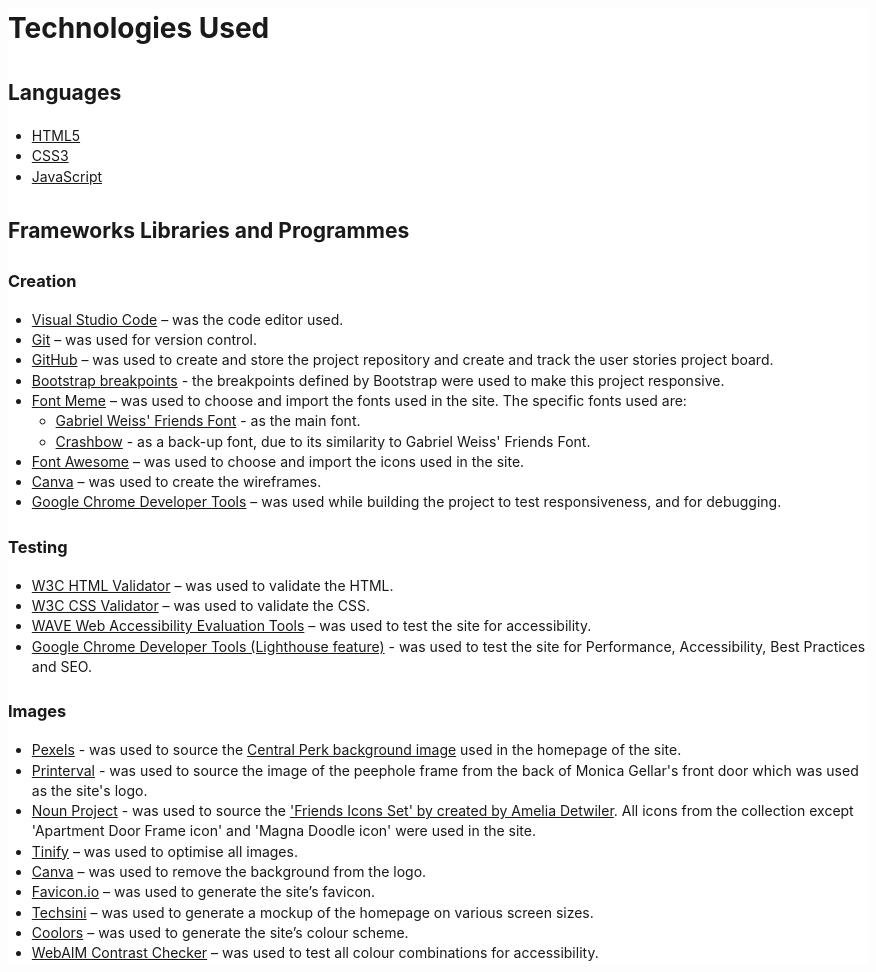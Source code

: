 # Technologies Used
## Languages
* [HTML5](https://en.wikipedia.org/wiki/HTML5)
* [CSS3](https://en.wikipedia.org/wiki/CSS)
* [JavaScript](https://en.wikipedia.org/wiki/JavaScript)

## Frameworks Libraries and Programmes
 ### Creation
  * [Visual Studio Code](https://code.visualstudio.com/) – was the code editor used.
  * [Git](https://git-scm.com/) – was used for version control.
  * [GitHub](https://github.com/) – was used to create and store the project repository and create and track the user stories project board.
  * [Bootstrap breakpoints](https://getbootstrap.com/docs/5.0/layout/breakpoints/) - the breakpoints defined by Bootstrap were used to make this project responsive.
  * [Font Meme](https://fontmeme.com/) – was used to choose and import the fonts used in the site. The specific fonts used are: 
     * [Gabriel Weiss' Friends Font](https://fontmeme.com/fonts/gabriel-weiss-friends-font-font/) - as the main font.
     * [Crashbow](https://fontmeme.com/fonts/crashbow-font/) - as a back-up font, due to its similarity to Gabriel Weiss' Friends Font.
  * [Font Awesome](https://fontawesome.com/) – was used to choose and import the icons used in the site.
  * [Canva](https://www.canva.com/) – was used to create the wireframes. 
  * [Google Chrome Developer Tools](https://developer.chrome.com/docs/devtools/) – was used while building the project to test responsiveness, and for debugging.

  ### Testing
  * [W3C HTML Validator](https://validator.w3.org/) – was used to validate the HTML.
  *	[W3C CSS Validator](https://jigsaw.w3.org/css-validator/) – was used to validate the CSS.
  *	[WAVE Web Accessibility Evaluation Tools](https://wave.webaim.org/) – was used to test the site for accessibility.
  * [Google Chrome Developer Tools (Lighthouse feature)](https://developer.chrome.com/docs/lighthouse/overview) - was used to test the site for Performance, Accessibility, Best Practices and SEO.

  ### Images
  * [Pexels](https://www.pexels.com/) - was used to source the [Central Perk background image](https://www.pexels.com/photo/festive-central-perk-cafe-window-display-30500272/) used in the homepage of the site.
  * [Printerval](https://printerval.com/peephole-frame-friends-sticker-sticker756055-peephole-frame-p797344) - was used to source the image of the peephole frame from the back of Monica Gellar's front door which was used as the site's logo.
  * [Noun Project](https://thenounproject.com/) - was used to source the ['Friends Icons Set' by created by Amelia Detwiler](https://thenounproject.com/browse/collection-icon/friends-30104/). All icons from the collection except 'Apartment Door Frame icon' and 'Magna Doodle icon' were used in the site.
  * [Tinify](https://tinypng.com/) – was used to optimise all images.
  * [Canva](https://www.canva.com/) – was used to remove the background from the logo.
  * [Favicon.io](https://favicon.io/) – was used to generate the site’s favicon.
  * [Techsini](https://techsini.com/multi-mockup/) – was used to generate a mockup of the homepage on various screen sizes.
  * [Coolors](https://coolors.co/) – was used to generate the site’s colour scheme.
  * [WebAIM Contrast Checker](https://webaim.org/resources/contrastchecker/) – was used to test all colour combinations for accessibility.
